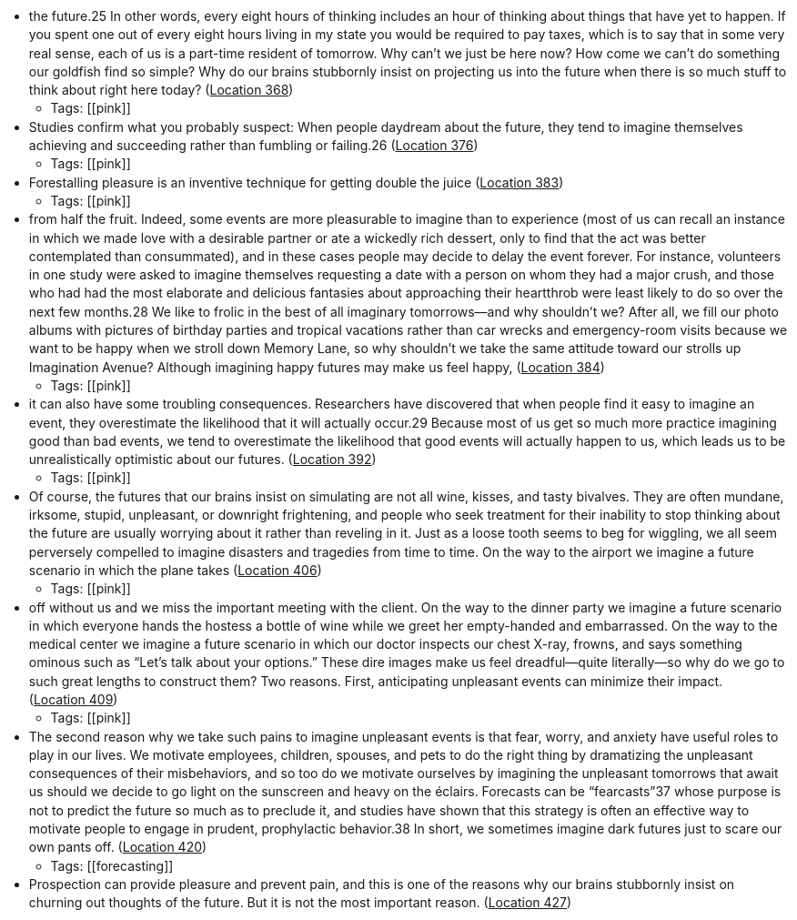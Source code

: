 - the future.25 In other words, every eight hours of thinking includes an hour of thinking about things that have yet to happen. If you spent one out of every eight hours living in my state you would be required to pay taxes, which is to say that in some very real sense, each of us is a part-time resident of tomorrow. Why can’t we just be here now? How come we can’t do something our goldfish find so simple? Why do our brains stubbornly insist on projecting us into the future when there is so much stuff to think about right here today? ([Location 368](https://readwise.io/to_kindle?action=open&asin=B000GCFW0A&location=368))
    - Tags: [[pink]] 
- Studies confirm what you probably suspect: When people daydream about the future, they tend to imagine themselves achieving and succeeding rather than fumbling or failing.26 ([Location 376](https://readwise.io/to_kindle?action=open&asin=B000GCFW0A&location=376))
    - Tags: [[pink]] 
- Forestalling pleasure is an inventive technique for getting double the juice ([Location 383](https://readwise.io/to_kindle?action=open&asin=B000GCFW0A&location=383))
    - Tags: [[pink]] 
- from half the fruit. Indeed, some events are more pleasurable to imagine than to experience (most of us can recall an instance in which we made love with a desirable partner or ate a wickedly rich dessert, only to find that the act was better contemplated than consummated), and in these cases people may decide to delay the event forever. For instance, volunteers in one study were asked to imagine themselves requesting a date with a person on whom they had a major crush, and those who had had the most elaborate and delicious fantasies about approaching their heartthrob were least likely to do so over the next few months.28 We like to frolic in the best of all imaginary tomorrows—and why shouldn’t we? After all, we fill our photo albums with pictures of birthday parties and tropical vacations rather than car wrecks and emergency-room visits because we want to be happy when we stroll down Memory Lane, so why shouldn’t we take the same attitude toward our strolls up Imagination Avenue? Although imagining happy futures may make us feel happy, ([Location 384](https://readwise.io/to_kindle?action=open&asin=B000GCFW0A&location=384))
    - Tags: [[pink]] 
- it can also have some troubling consequences. Researchers have discovered that when people find it easy to imagine an event, they overestimate the likelihood that it will actually occur.29 Because most of us get so much more practice imagining good than bad events, we tend to overestimate the likelihood that good events will actually happen to us, which leads us to be unrealistically optimistic about our futures. ([Location 392](https://readwise.io/to_kindle?action=open&asin=B000GCFW0A&location=392))
    - Tags: [[pink]] 
- Of course, the futures that our brains insist on simulating are not all wine, kisses, and tasty bivalves. They are often mundane, irksome, stupid, unpleasant, or downright frightening, and people who seek treatment for their inability to stop thinking about the future are usually worrying about it rather than reveling in it. Just as a loose tooth seems to beg for wiggling, we all seem perversely compelled to imagine disasters and tragedies from time to time. On the way to the airport we imagine a future scenario in which the plane takes ([Location 406](https://readwise.io/to_kindle?action=open&asin=B000GCFW0A&location=406))
    - Tags: [[pink]] 
- off without us and we miss the important meeting with the client. On the way to the dinner party we imagine a future scenario in which everyone hands the hostess a bottle of wine while we greet her empty-handed and embarrassed. On the way to the medical center we imagine a future scenario in which our doctor inspects our chest X-ray, frowns, and says something ominous such as “Let’s talk about your options.” These dire images make us feel dreadful—quite literally—so why do we go to such great lengths to construct them? Two reasons. First, anticipating unpleasant events can minimize their impact. ([Location 409](https://readwise.io/to_kindle?action=open&asin=B000GCFW0A&location=409))
    - Tags: [[pink]] 
- The second reason why we take such pains to imagine unpleasant events is that fear, worry, and anxiety have useful roles to play in our lives. We motivate employees, children, spouses, and pets to do the right thing by dramatizing the unpleasant consequences of their misbehaviors, and so too do we motivate ourselves by imagining the unpleasant tomorrows that await us should we decide to go light on the sunscreen and heavy on the éclairs. Forecasts can be “fearcasts”37 whose purpose is not to predict the future so much as to preclude it, and studies have shown that this strategy is often an effective way to motivate people to engage in prudent, prophylactic behavior.38 In short, we sometimes imagine dark futures just to scare our own pants off. ([Location 420](https://readwise.io/to_kindle?action=open&asin=B000GCFW0A&location=420))
    - Tags: [[forecasting]] 
- Prospection can provide pleasure and prevent pain, and this is one of the reasons why our brains stubbornly insist on churning out thoughts of the future. But it is not the most important reason. ([Location 427](https://readwise.io/to_kindle?action=open&asin=B000GCFW0A&location=427))